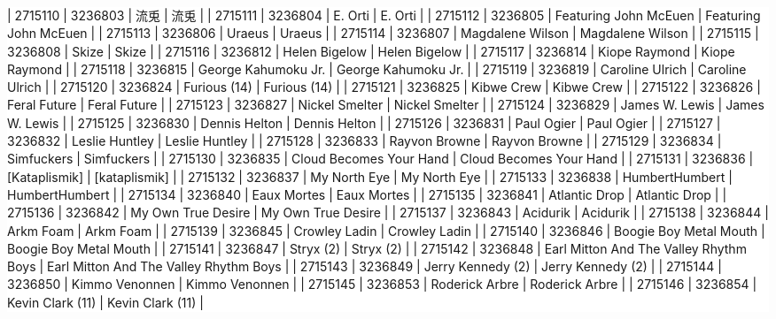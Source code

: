 | 2715110 | 3236803 | 流兎 | 流兎 |
| 2715111 | 3236804 | E. Orti | E. Orti |
| 2715112 | 3236805 | Featuring John McEuen | Featuring John McEuen |
| 2715113 | 3236806 | Uraeus | Uraeus |
| 2715114 | 3236807 | Magdalene Wilson | Magdalene Wilson |
| 2715115 | 3236808 | Skize | Skize |
| 2715116 | 3236812 | Helen Bigelow | Helen Bigelow |
| 2715117 | 3236814 | Kiope Raymond | Kiope Raymond |
| 2715118 | 3236815 | George Kahumoku Jr. | George Kahumoku Jr. |
| 2715119 | 3236819 | Caroline Ulrich | Caroline Ulrich |
| 2715120 | 3236824 | Furious (14) | Furious (14) |
| 2715121 | 3236825 | Kibwe Crew | Kibwe Crew |
| 2715122 | 3236826 | Feral Future | Feral Future |
| 2715123 | 3236827 | Nickel Smelter | Nickel Smelter |
| 2715124 | 3236829 | James W. Lewis | James W. Lewis |
| 2715125 | 3236830 | Dennis Helton | Dennis Helton |
| 2715126 | 3236831 | Paul Ogier | Paul Ogier |
| 2715127 | 3236832 | Leslie Huntley | Leslie Huntley |
| 2715128 | 3236833 | Rayvon Browne | Rayvon Browne |
| 2715129 | 3236834 | Simfuckers | Simfuckers |
| 2715130 | 3236835 | Cloud Becomes Your Hand | Cloud Becomes Your Hand |
| 2715131 | 3236836 | [Kataplismik] | [kataplismik] |
| 2715132 | 3236837 | My North Eye | My North Eye |
| 2715133 | 3236838 | HumbertHumbert | HumbertHumbert |
| 2715134 | 3236840 | Eaux Mortes | Eaux Mortes |
| 2715135 | 3236841 | Atlantic Drop | Atlantic Drop |
| 2715136 | 3236842 | My Own True Desire | My Own True Desire |
| 2715137 | 3236843 | Acidurik | Acidurik |
| 2715138 | 3236844 | Arkm Foam | Arkm Foam |
| 2715139 | 3236845 | Crowley Ladin | Crowley Ladin |
| 2715140 | 3236846 | Boogie Boy Metal Mouth | Boogie Boy Metal Mouth |
| 2715141 | 3236847 | Stryx (2) | Stryx (2) |
| 2715142 | 3236848 | Earl Mitton And The Valley Rhythm Boys | Earl Mitton And The Valley Rhythm Boys |
| 2715143 | 3236849 | Jerry Kennedy (2) | Jerry Kennedy (2) |
| 2715144 | 3236850 | Kimmo Venonnen | Kimmo Venonnen |
| 2715145 | 3236853 | Roderick Arbre | Roderick Arbre |
| 2715146 | 3236854 | Kevin Clark (11) | Kevin Clark (11) |
